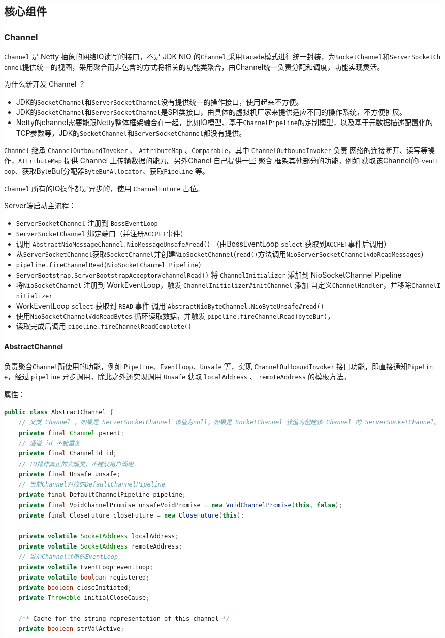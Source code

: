 ## 核心组件

### Channel

`Channel` 是 Netty 抽象的网络IO读写的接口，不是 JDK NIO 的`Channel`,采用`Facade`模式进行统一封装，为`SocketChannel`和`ServerSocketChannel`提供统一的视图，采用聚合而非包含的方式将相关的功能类聚合，由Channel统一负责分配和调度，功能实现灵活。

为什么新开发 Channel ？

* JDK的`SocketChannel`和`ServerSocketChannel`没有提供统一的操作接口，使用起来不方便。
* JDK的`SocketChannel`和`ServerSocketChannel`是SPI类接口，由具体的虚拟机厂家来提供适应不同的操作系统，不方便扩展。
* Netty的channel需要能跟Netty整体框架融合在一起，比如IO模型、基于`ChannelPipeline`的定制模型，以及基于元数据描述配置化的TCP参数等，JDK的`SocketChannel`和`ServerSocketChannel`都没有提供。

`Channel` 继承 `ChannelOutboundInvoker` 、 `AttributeMap` 、`Comparable`，其中 `ChannelOutboundInvoker` 负责 网络的连接断开、读写等操作，`AttributeMap` 提供 Channel 上传输数据的能力。另外Chanel 自己提供一些 聚合 框架其他部分的功能，例如 获取该Channel的`EventLoop`、获取ByteBuf分配器`ByteBufAllocator`、获取`Pipeline` 等。

`Channel` 所有的IO操作都是异步的，使用 `ChannelFuture` 占位。

Server端启动主流程：

* `ServerSocketChannel` 注册到 `BossEventLoop`
* `ServerSocketChannel` 绑定端口（并注册`ACCPET`事件）
* 调用 `AbstractNioMessageChannel.NioMessageUnsafe#read()` （由BossEventLoop `select` 获取到`ACCPET`事件后调用）
* 从`ServerSocketChannel`获取`SocketChannel`并创建`NioSocketChannel`(`read()`方法调用`NioServerSocketChannel#doReadMessages`)
* `pipeline.fireChannelRead(NioSocketChannel Pipeline)`
* `ServerBootstrap.ServerBootstrapAcceptor#channelRead()` 将 `ChannelInitializer` 添加到 NioSocketChannel Pipeline
* 将`NioSocketChannel` 注册到 WorkEventLoop，触发 `ChannelInitializer#initChannel` 添加 自定义`ChannelHandler`，并移除`ChannelInitializer`
* WorkEventLoop `select` 获取到 `READ` 事件 调用 `AbstractNioByteChannel.NioByteUnsafe#read()`
* 使用`NioSocketChannel#doReadBytes` 循环读取数据，并触发 `pipeline.fireChannelRead(byteBuf)`，
* 读取完成后调用 `pipeline.fireChannelReadComplete()`

#### AbstractChannel

负责聚合`Channel`所使用的功能，例如 `Pipeline`、`EventLoop`、`Unsafe` 等，实现 `ChannelOutboundInvoker` 接口功能，即直接通知`Pipeline`，经过 `pipeline` 异步调用，除此之外还实现调用 `Unsafe` 获取 `localAddress` 、 `remoteAddress` 的模板方法。

属性：

```java
public class AbstractChannel {
    // 父类 Channel ，如果是 ServerSocketChannel 该值为null，如果是 SocketChannel 该值为创建该 Channel 的 ServerSocketChannel。
    private final Channel parent;
    // 通道 id 不能重复
    private final ChannelId id;
    // IO操作真正的实现类，不建议用户调用.
    private final Unsafe unsafe;
    // 当前Channel对应的DefaultChannelPipeline
    private final DefaultChannelPipeline pipeline;
    private final VoidChannelPromise unsafeVoidPromise = new VoidChannelPromise(this, false);
    private final CloseFuture closeFuture = new CloseFuture(this);

    private volatile SocketAddress localAddress;
    private volatile SocketAddress remoteAddress;
    // 当前Channel注册的EventLoop
    private volatile EventLoop eventLoop;
    private volatile boolean registered;
    private boolean closeInitiated;
    private Throwable initialCloseCause;

    /** Cache for the string representation of this channel */
    private boolean strValActive;
```